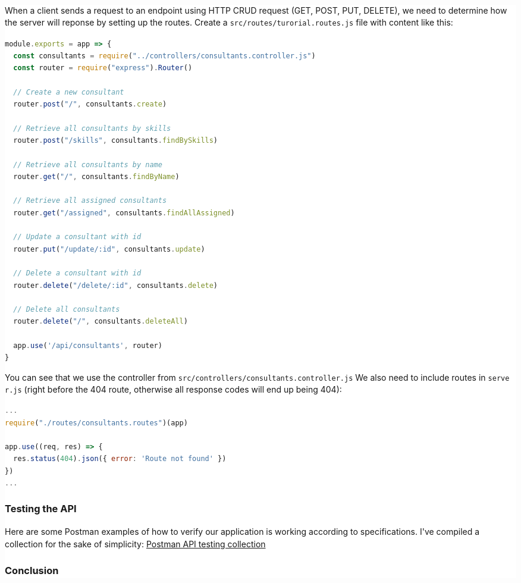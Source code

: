 When a client sends a request to an endpoint using HTTP CRUD request (GET, POST, PUT, DELETE), we need to determine how the server will reponse by setting up the routes. Create a `src/routes/turorial.routes.js` file with content like this:
```js
module.exports = app => {
  const consultants = require("../controllers/consultants.controller.js")
  const router = require("express").Router()

  // Create a new consultant
  router.post("/", consultants.create)

  // Retrieve all consultants by skills
  router.post("/skills", consultants.findBySkills)

  // Retrieve all consultants by name
  router.get("/", consultants.findByName)

  // Retrieve all assigned consultants
  router.get("/assigned", consultants.findAllAssigned)

  // Update a consultant with id
  router.put("/update/:id", consultants.update)

  // Delete a consultant with id
  router.delete("/delete/:id", consultants.delete)

  // Delete all consultants
  router.delete("/", consultants.deleteAll)

  app.use('/api/consultants', router)
}
```

You can see that we use the controller from `src/controllers/consultants.controller.js`
We also need to include routes in `server.js` (right before the 404 route, otherwise all response codes will end up being 404):
```js
...
require("./routes/consultants.routes")(app)

app.use((req, res) => {
  res.status(404).json({ error: 'Route not found' })
})
...
```

### Testing the API

Here are some Postman examples of how to verify our application is working according to specifications. I've compiled a collection for the sake of simplicity: [Postman API testing collection](./screenshots/regent-tech-demo.postman_collection.json)

### Conclusion
